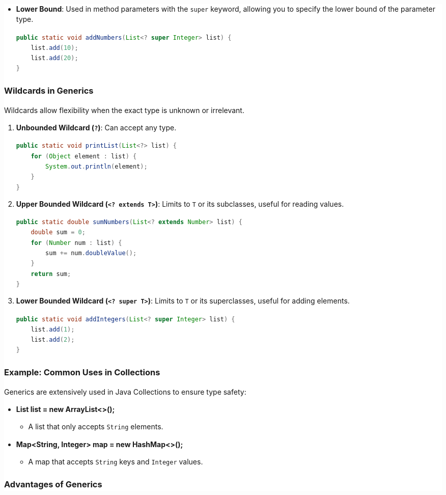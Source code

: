 - **Lower Bound**: Used in method parameters with the `super` keyword, allowing you to specify the lower bound of the parameter type.

  ```java
  public static void addNumbers(List<? super Integer> list) {
      list.add(10);
      list.add(20);
  }
  ```

### Wildcards in Generics

Wildcards allow flexibility when the exact type is unknown or irrelevant.

1. **Unbounded Wildcard (`?`)**: Can accept any type.

   ```java
   public static void printList(List<?> list) {
       for (Object element : list) {
           System.out.println(element);
       }
   }
   ```

2. **Upper Bounded Wildcard (`<? extends T>`)**: Limits to `T` or its subclasses, useful for reading values.

   ```java
   public static double sumNumbers(List<? extends Number> list) {
       double sum = 0;
       for (Number num : list) {
           sum += num.doubleValue();
       }
       return sum;
   }
   ```

3. **Lower Bounded Wildcard (`<? super T>`)**: Limits to `T` or its superclasses, useful for adding elements.

   ```java
   public static void addIntegers(List<? super Integer> list) {
       list.add(1);
       list.add(2);
   }
   ```

### Example: Common Uses in Collections

Generics are extensively used in Java Collections to ensure type safety:

- **List<String> list = new ArrayList<>();**
   - A list that only accepts `String` elements.
  
- **Map<String, Integer> map = new HashMap<>();**
   - A map that accepts `String` keys and `Integer` values.

### Advantages of Generics
